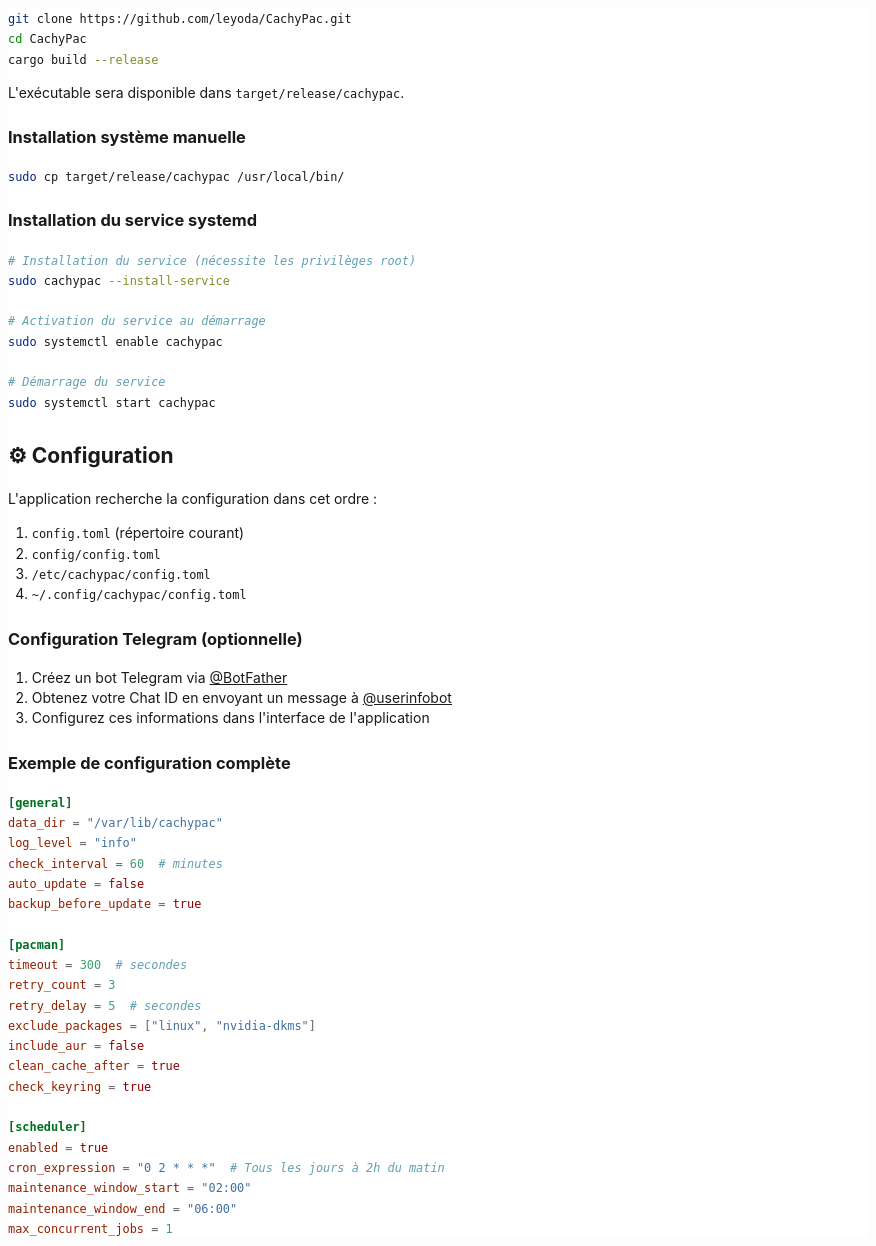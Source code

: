 ```bash
git clone https://github.com/leyoda/CachyPac.git
cd CachyPac
cargo build --release
```

L'exécutable sera disponible dans `target/release/cachypac`.

### Installation système manuelle

```bash
sudo cp target/release/cachypac /usr/local/bin/
```

### Installation du service systemd

```bash
# Installation du service (nécessite les privilèges root)
sudo cachypac --install-service

# Activation du service au démarrage
sudo systemctl enable cachypac

# Démarrage du service
sudo systemctl start cachypac
```

## ⚙️ Configuration

L'application recherche la configuration dans cet ordre :
1. `config.toml` (répertoire courant)
2. `config/config.toml`
3. `/etc/cachypac/config.toml`
4. `~/.config/cachypac/config.toml`

### Configuration Telegram (optionnelle)

1. Créez un bot Telegram via [@BotFather](https://t.me/botfather)
2. Obtenez votre Chat ID en envoyant un message à [@userinfobot](https://t.me/userinfobot)
3. Configurez ces informations dans l'interface de l'application

### Exemple de configuration complète

```toml
[general]
data_dir = "/var/lib/cachypac"
log_level = "info"
check_interval = 60  # minutes
auto_update = false
backup_before_update = true

[pacman]
timeout = 300  # secondes
retry_count = 3
retry_delay = 5  # secondes
exclude_packages = ["linux", "nvidia-dkms"]
include_aur = false
clean_cache_after = true
check_keyring = true

[scheduler]
enabled = true
cron_expression = "0 2 * * *"  # Tous les jours à 2h du matin
maintenance_window_start = "02:00"
maintenance_window_end = "06:00"
max_concurrent_jobs = 1
```